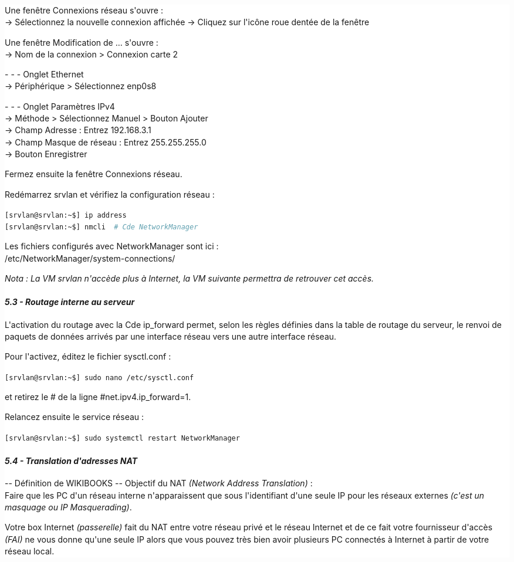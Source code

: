 Une fenêtre Connexions réseau s'ouvre :  
\-> Sélectionnez la nouvelle connexion affichée
\-> Cliquez sur l'icône roue dentée de la fenêtre  
  
Une fenêtre Modification de ... s'ouvre :  
\-> Nom de la connexion > Connexion carte 2  
  
\- - - Onglet Ethernet  
\-> Périphérique > Sélectionnez enp0s8  
  
\- - - Onglet Paramètres IPv4  
\-> Méthode > Sélectionnez Manuel > Bouton Ajouter  
\-> Champ Adresse : Entrez 192.168.3.1  
\-> Champ Masque de réseau : Entrez 255.255.255.0  
\-> Bouton Enregistrer  
  
Fermez ensuite la fenêtre Connexions réseau.

Redémarrez srvlan et vérifiez la configuration réseau :

```bash
[srvlan@srvlan:~$] ip address
[srvlan@srvlan:~$] nmcli  # Cde NetworkManager
```

Les fichiers configurés avec NetworkManager sont ici :  
/etc/NetworkManager/system-connections/

_Nota : La VM srvlan n'accède plus à Internet, la VM suivante permettra de retrouver cet accès._

#### _5.3 - Routage interne au serveur_

L'activation du routage avec la Cde ip\_forward permet, selon les règles définies dans la table de routage du serveur, le renvoi de paquets de données arrivés par une interface réseau vers une autre interface réseau.

Pour l'activez, éditez le fichier sysctl.conf :

```bash
[srvlan@srvlan:~$] sudo nano /etc/sysctl.conf
```

et retirez le # de la ligne #net.ipv4.ip\_forward=1.

Relancez ensuite le service réseau :

```bash
[srvlan@srvlan:~$] sudo systemctl restart NetworkManager
```

#### _5.4 - Translation d'adresses NAT_

\-- Définition de WIKIBOOKS --
Objectif du NAT _(Network Address Translation)_ :  
Faire que les PC d'un réseau interne n'apparaissent que sous l'identifiant d'une seule IP pour les réseaux externes _(c'est un masquage ou IP Masquerading)_.

Votre box Internet _(passerelle)_ fait du NAT entre votre réseau privé et le réseau Internet et de ce fait votre fournisseur d'accès _(FAI)_ ne vous donne qu'une seule IP alors que vous pouvez très bien avoir plusieurs PC connectés à Internet à partir de votre réseau local.
